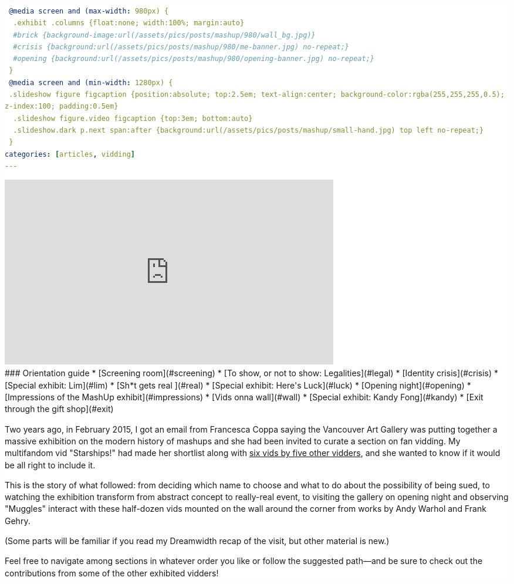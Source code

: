 ```yaml
 @media screen and (max-width: 980px) {
  .exhibit .columns {float:none; width:100%; margin:auto}
  #brick {background-image:url(/assets/pics/posts/mashup/980/wall_bg.jpg)}
  #crisis {background:url(/assets/pics/posts/mashup/980/me-banner.jpg) no-repeat;}
  #opening {background:url(/assets/pics/posts/mashup/980/opening-banner.jpg) no-repeat;}
 }
 @media screen and (min-width: 1280px) {
 .slideshow figure figcaption {position:absolute; top:2.5em; text-align:center; background-color:rgba(255,255,255,0.5); z-index:100; padding:0.5em}
  .slideshow figure.video figcaption {top:3em; bottom:auto}
  .slideshow.dark p.next span:after {background:url(/assets/pics/posts/mashup/small-hand.jpg) top left no-repeat;}
 }
categories: [articles, vidding]
---
```

<section class="video"><iframe width="560" height="315" src="https://www.youtube.com/embed/mmbsJ5t0vcg" frameborder="0" allowfullscreen></iframe></section>

<section class="opener" id="orientation">
<div class="copy" markdown="1" id="guide">
<div class="toc" markdown="1">
### Orientation guide
* [Screening room](#screening)
* [To show, or not to show: Legalities](#legal)
* [Identity crisis](#crisis)
* [Special exhibit: Lim](#lim)
* [Sh*t gets real ](#real)
* [Special exhibit: Here's Luck](#luck)
* [Opening night](#opening)
* [Impressions of the MashUp exhibit](#impressions) 
* [Vids onna wall](#wall)
* [Special exhibit: Kandy Fong](#kandy)
* [Exit through the gift shop](#exit)

</div>

Two years ago, in February 2015, I got an email from Francesca Coppa saying the Vancouver Art Gallery was putting together a massive exhibition on the modern history of mashups and she had been invited to curate a section on fan vidding. My multifandom vid "Starships!" had made her shortlist along with [six vids by five other vidders](#screening), and she wanted to know if it would be all right to include it.

This is the story of what followed: from deciding which name to choose and what to do about the possibility of being sued, to watching the exhibition transform from abstract concept to really-real event, to visiting the gallery on opening night and observing "Muggles" interact with these half-dozen vids mounted on the wall around the corner from works by Andy Warhol and Frank Gehry.

(Some parts will be familiar if you read my Dreamwidth recap of the visit, but other material is new.)

Feel free to navigate among sections in whatever order you like or follow the suggested path—and be sure to check out the contributions from some of the other exhibited vidders!
</div>
